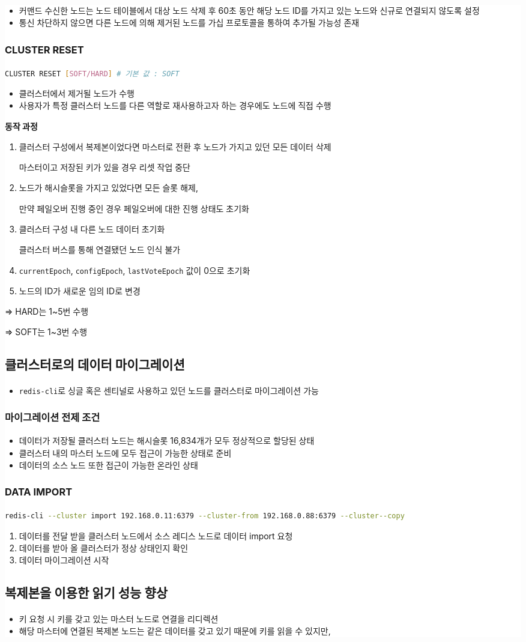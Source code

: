- 커맨드 수신한 노드는 노드 테이블에서 대상 노드 삭제 후 60초 동안 해당 노드 ID를 가지고 있는 노드와 신규로 연결되지 않도록 설정
- 통신 차단하지 않으면 다른 노드에 의해 제거된 노드를 가십 프로토콜을 통하여 추가될 가능성 존재

### CLUSTER RESET

```bash
CLUSTER RESET [SOFT/HARD] # 기본 값 : SOFT
```

- 클러스터에서 제거될 노드가 수행
- 사용자가 특정 클러스터 노드를 다른 역할로 재사용하고자 하는 경우에도 노드에 직접 수행

**동작 과정**

1. 클러스터 구성에서 복제본이었다면 마스터로 전환 후 노드가 가지고 있던 모든 데이터 삭제
    
    마스터이고 저장된 키가 있을 경우 리셋 작업 중단
    
2. 노드가 해시슬롯을 가지고 있었다면 모든 슬롯 해제,
    
    만약 페일오버 진행 중인 경우 페일오버에 대한 진행 상태도 초기화
    
3. 클러스터 구성 내 다른 노드 데이터 초기화
    
    클러스터 버스를 통해 연결됐던 노드 인식 불가
    
4. `currentEpoch`, `configEpoch`, `lastVoteEpoch` 값이 0으로 초기화
5. 노드의 ID가 새로운 임의 ID로 변경

⇒ HARD는 1~5번 수행

⇒ SOFT는 1~3번 수행

## 클러스터로의 데이터 마이그레이션

- `redis-cli`로 싱글 혹은 센티널로 사용하고 있던 노드를 클러스터로 마이그레이션 가능

### 마이그레이션 전제 조건

- 데이터가 저장될 클러스터 노드는 해시슬롯 16,834개가 모두 정상적으로 할당된 상태
- 클러스터 내의 마스터 노드에 모두 접근이 가능한 상태로 준비
- 데이터의 소스 노드 또한 접근이 가능한 온라인 상태

### DATA IMPORT

```bash
redis-cli --cluster import 192.168.0.11:6379 --cluster-from 192.168.0.88:6379 --cluster--copy
```

1. 데이터를 전달 받을 클러스터 노드에서 소스 레디스 노드로 데이터 import 요청
2. 데이터를 받아 올 클러스터가 정상 상태인지 확인
3. 데이터 마이그레이션 시작

## 복제본을 이용한 읽기 성능 향상

- 키 요청 시 키를 갖고 있는 마스터 노드로 연결을 리디렉션
- 해당 마스터에 연결된 복제본 노드는 같은 데이터를 갖고 있기 때문에 키를 읽을 수 있지만,
    
